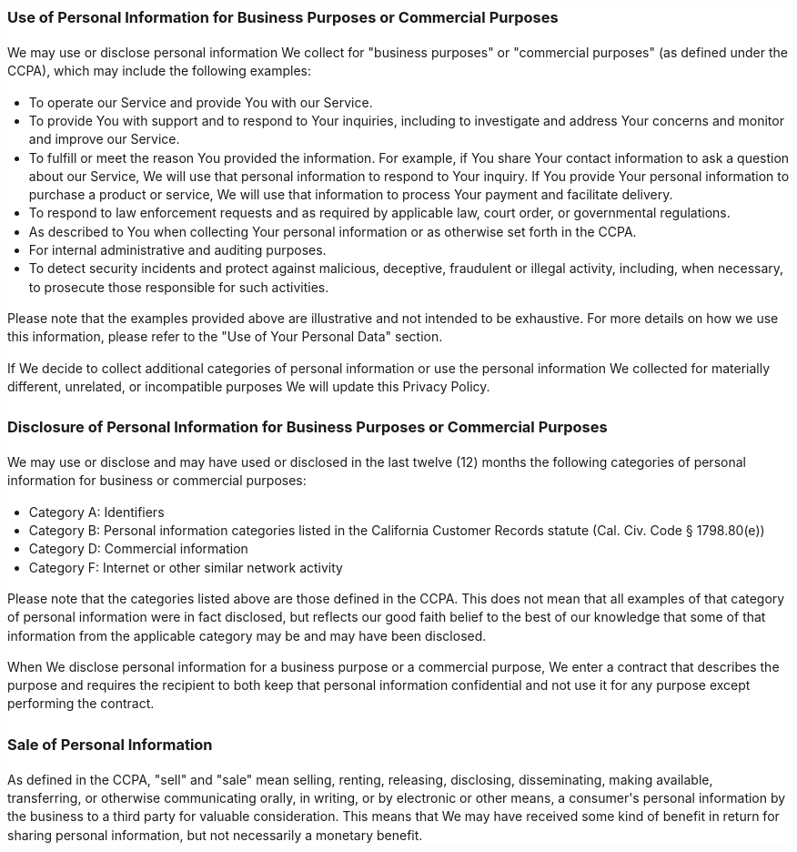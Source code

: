 ### Use of Personal Information for Business Purposes or Commercial Purposes

We may use or disclose personal information We collect for "business purposes" or "commercial purposes" (as defined under the CCPA), which may include the following examples:

- To operate our Service and provide You with our Service.
- To provide You with support and to respond to Your inquiries, including to investigate and address Your concerns and monitor and improve our Service.
- To fulfill or meet the reason You provided the information. For example, if You share Your contact information to ask a question about our Service, We will use that personal information to respond to Your inquiry. If You provide Your personal information to purchase a product or service, We will use that information to process Your payment and facilitate delivery.
- To respond to law enforcement requests and as required by applicable law, court order, or governmental regulations.
- As described to You when collecting Your personal information or as otherwise set forth in the CCPA.
- For internal administrative and auditing purposes.
- To detect security incidents and protect against malicious, deceptive, fraudulent or illegal activity, including, when necessary, to prosecute those responsible for such activities.

Please note that the examples provided above are illustrative and not intended to be exhaustive. For more details on how we use this information, please refer to the "Use of Your Personal Data" section.

If We decide to collect additional categories of personal information or use the personal information We collected for materially different, unrelated, or incompatible purposes We will update this Privacy Policy.

### Disclosure of Personal Information for Business Purposes or Commercial Purposes

We may use or disclose and may have used or disclosed in the last twelve (12) months the following categories of personal information for business or commercial purposes:

- Category A: Identifiers
- Category B: Personal information categories listed in the California Customer Records statute (Cal. Civ. Code § 1798.80(e))
- Category D: Commercial information
- Category F: Internet or other similar network activity

Please note that the categories listed above are those defined in the CCPA. This does not mean that all examples of that category of personal information were in fact disclosed, but reflects our good faith belief to the best of our knowledge that some of that information from the applicable category may be and may have been disclosed.

When We disclose personal information for a business purpose or a commercial purpose, We enter a contract that describes the purpose and requires the recipient to both keep that personal information confidential and not use it for any purpose except performing the contract.

### Sale of Personal Information

As defined in the CCPA, "sell" and "sale" mean selling, renting, releasing, disclosing, disseminating, making available, transferring, or otherwise communicating orally, in writing, or by electronic or other means, a consumer's personal information by the business to a third party for valuable consideration. This means that We may have received some kind of benefit in return for sharing personal information, but not necessarily a monetary benefit.
